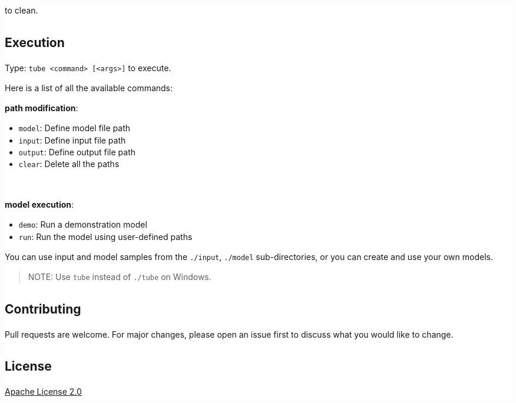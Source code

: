 to clean.

## Execution

Type: `tube <command> [<args>]` to execute.

Here is a list of all the available commands: <br/>

**path modification**:
  - `model`: Define model file path
  - `input`: Define input file path
  - `output`: Define output file path
  - `clear`: Delete all the paths
  <br/>

**model execution**:
  - `demo`: Run a demonstration model
  - `run`: Run the model using user-defined paths

You can use input and model samples from the `./input`, `./model` sub-directories,
or you can create and use your own models.

> NOTE: Use `tube` instead of `./tube` on Windows.



## Contributing
Pull requests are welcome. For major changes, please open an issue first to discuss what you would like to change.

## License
[Apache License 2.0](https://www.apache.org/licenses/LICENSE-2.0)
